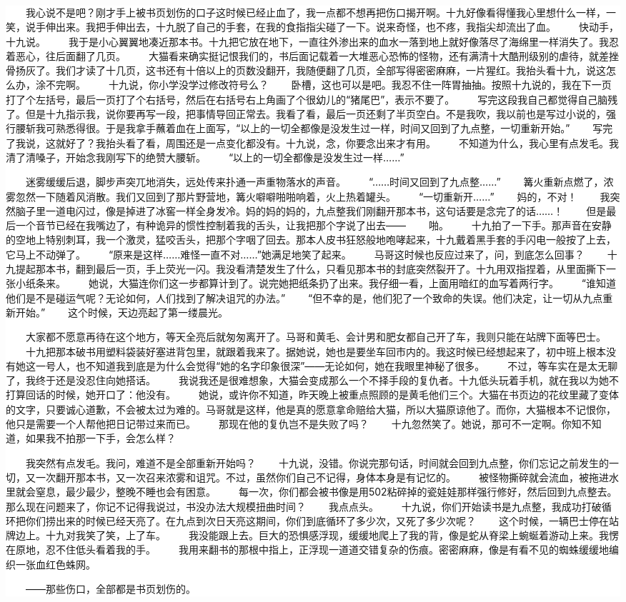 　　我心说不是吧？刚才手上被书页划伤的口子这时候已经止血了，我一点都不想再把伤口揭开啊。十九好像看得懂我心里想什么一样，一笑，说手伸出来。我把手伸出去，十九脱了自己的手套，在我的食指指尖碰了一下。说来奇怪，也不疼，我指尖却流出了血。
　　快动手，十九说。
　　我于是小心翼翼地凑近那本书。十九把它放在地下，一直往外渗出来的血水一落到地上就好像落尽了海绵里一样消失了。我忍着恶心，往后面翻了几页。
　　大猫看来确实挺记恨我们的，书后面记载着一大堆恶心恐怖的怪物，还有满清十大酷刑级别的虐待，就差挫骨扬灰了。我们才读了十几页，这书还有十倍以上的页数没翻开，我随便翻了几页，全部写得密密麻麻，一片猩红。我抬头看十九，说这怎么办，涂不完啊。
　　十九说，你小学没学过修改符号么？
　　卧槽，这也可以是吧。我忍不住一阵胃抽抽。按照十九说的，我在下一页打了个左括号，最后一页打了个右括号，然后在右括号右上角画了个很幼儿的“猪尾巴”，表示不要了。
　　写完这段我自己都觉得自己脑残了。但是十九指示我，说你要再写一段，把事情导回正常去。我看了看，最后一页还剩了半页空白。不是我吹，我以前也是写过小说的，强行腰斩我可熟悉得很。于是我拿手蘸着血在上面写，“以上的一切全都像是没发生过一样，时间又回到了九点整，一切重新开始。”
　　写完了我说，这就好了？我抬头看了看，周围还是一点变化都没有。十九说，念，你要念出来才有用。
　　不知道为什么，我心里有点发毛。我清了清嗓子，开始念我刚写下的绝赞大腰斩。
　　“以上的一切全都像是没发生过一样……”

　　迷雾缓缓后退，脚步声突兀地消失，远处传来扑通一声重物落水的声音。
　　“……时间又回到了九点整……”
　　篝火重新点燃了，浓雾忽然一下随着风消散。我们又回到了那片野营地，篝火噼噼啪啪响着，火上热着罐头。
　　“一切重新开……”
　　妈的，不对！
　　我突然脑子里一道电闪过，像是掉进了冰窖一样全身发冷。妈的妈的妈的，九点整我们刚翻开那本书，这句话要是念完了的话……！
　　但是最后一个音节已经在我嘴边了，有种诡异的惯性控制着我的舌头，让我把那个字说了出去——
　　啪。
　　十九拍了一下手。那声音在安静的空地上特别刺耳，我一个激灵，猛咬舌头，把那个字咽了回去。那本人皮书狂怒般地咆哮起来，十九戴着黑手套的手闪电一般按了上去，它马上不动弹了。
　　“原来是这样……难怪一直不对……”她满足地笑了起来。
　　马哥这时候也反应过来了，问，到底怎么回事？
　　十九提起那本书，翻到最后一页，手上荧光一闪。我没看清楚发生了什么，只看见那本书的封底突然裂开了。十九用双指捏着，从里面撕下一张小纸条来。
　　她说，大猫连你们这一步都算计到了。说完她把纸条扔了出来。我仔细一看，上面用暗红的血写着两行字。
　　“谁知道他们是不是碰运气呢？无论如何，人们找到了解决诅咒的办法。”
　　“但不幸的是，他们犯了一个致命的失误。他们决定，让一切从九点重新开始。”
　　这个时候，天边亮起了第一缕晨光。

　　大家都不愿意再待在这个地方，等天全亮后就匆匆离开了。马哥和黄毛、会计男和肥女都自己开了车，我则只能在站牌下面等巴士。
　　十九把那本破书用塑料袋装好塞进背包里，就跟着我来了。据她说，她也是要坐车回市内的。我这时候已经想起来了，初中班上根本没有她这一号人，也不知道我到底是为什么会觉得“她的名字印象很深”——无论如何，她在我眼里神秘了很多。
　　不过，等车实在是太无聊了，我终于还是没忍住向她搭话。
　　我说我还是很难想象，大猫会变成那么一个不择手段的复仇者。十九低头玩着手机，就在我以为她不打算回话的时候，她开口了：他没有。
　　她说，或许你不知道，昨天晚上被重点照顾的是黄毛他们三个。大猫在书页边的花纹里藏了变体的文字，只要诚心道歉，不会被太过为难的。马哥就是这样，他是真的愿意拿命赔给大猫，所以大猫原谅他了。而你，大猫根本不记恨你，他只是需要一个人帮他把日记带过来而已。
　　那现在他的复仇岂不是失败了吗？
　　十九忽然笑了。她说，那可不一定啊。你知不知道，如果我不拍那一下手，会怎么样？

　　我突然有点发毛。我问，难道不是全部重新开始吗？
　　十九说，没错。你说完那句话，时间就会回到九点整，你们忘记之前发生的一切，又一次翻开那本书，又一次召来浓雾和诅咒。不过，虽然你们自己不记得，身体本身是有记忆的。
　　被怪物撕碎就会流血，被拖进水里就会窒息，最少最少，整晚不睡也会有困意。
　　每一次，你们都会被书像是用502粘碎掉的瓷娃娃那样强行修好，然后回到九点整去。那么现在问题来了，你记不记得我说过，书没办法大规模扭曲时间？
　　我点点头。
　　十九说，你们开始读书是九点整，我成功打破循环把你们捞出来的时候已经天亮了。在九点到次日天亮这期间，你们到底循环了多少次，又死了多少次呢？
　　这个时候，一辆巴士停在站牌边上。十九对我笑了笑，上了车。
　　我没能跟上去。巨大的恐惧感浮现，缓缓地爬上了我的背，像是蛇从脊梁上蜿蜒着游动上来。我愣在原地，忍不住低头看着我的手。
　　我用来翻书的那根中指上，正浮现一道道交错复杂的伤痕。密密麻麻，像是有看不见的蜘蛛缓缓地编织一张血红色蛛网。

　　——那些伤口，全部都是书页划伤的。
